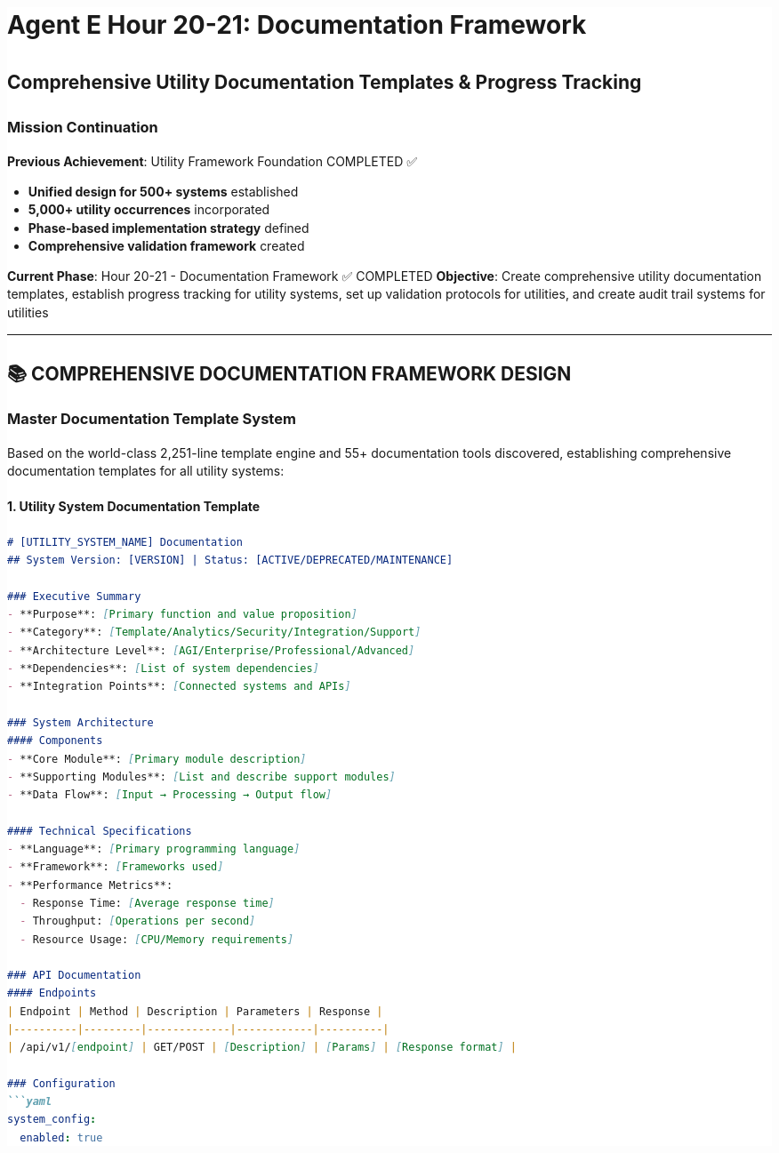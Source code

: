 # Agent E Hour 20-21: Documentation Framework
## Comprehensive Utility Documentation Templates & Progress Tracking

### Mission Continuation
**Previous Achievement**: Utility Framework Foundation COMPLETED ✅
- **Unified design for 500+ systems** established
- **5,000+ utility occurrences** incorporated
- **Phase-based implementation strategy** defined
- **Comprehensive validation framework** created

**Current Phase**: Hour 20-21 - Documentation Framework ✅ COMPLETED
**Objective**: Create comprehensive utility documentation templates, establish progress tracking for utility systems, set up validation protocols for utilities, and create audit trail systems for utilities

---

## 📚 COMPREHENSIVE DOCUMENTATION FRAMEWORK DESIGN

### **Master Documentation Template System**

Based on the world-class 2,251-line template engine and 55+ documentation tools discovered, establishing comprehensive documentation templates for all utility systems:

#### **1. Utility System Documentation Template**
```markdown
# [UTILITY_SYSTEM_NAME] Documentation
## System Version: [VERSION] | Status: [ACTIVE/DEPRECATED/MAINTENANCE]

### Executive Summary
- **Purpose**: [Primary function and value proposition]
- **Category**: [Template/Analytics/Security/Integration/Support]
- **Architecture Level**: [AGI/Enterprise/Professional/Advanced]
- **Dependencies**: [List of system dependencies]
- **Integration Points**: [Connected systems and APIs]

### System Architecture
#### Components
- **Core Module**: [Primary module description]
- **Supporting Modules**: [List and describe support modules]
- **Data Flow**: [Input → Processing → Output flow]

#### Technical Specifications
- **Language**: [Primary programming language]
- **Framework**: [Frameworks used]
- **Performance Metrics**:
  - Response Time: [Average response time]
  - Throughput: [Operations per second]
  - Resource Usage: [CPU/Memory requirements]

### API Documentation
#### Endpoints
| Endpoint | Method | Description | Parameters | Response |
|----------|---------|-------------|------------|----------|
| /api/v1/[endpoint] | GET/POST | [Description] | [Params] | [Response format] |

### Configuration
```yaml
system_config:
  enabled: true
```